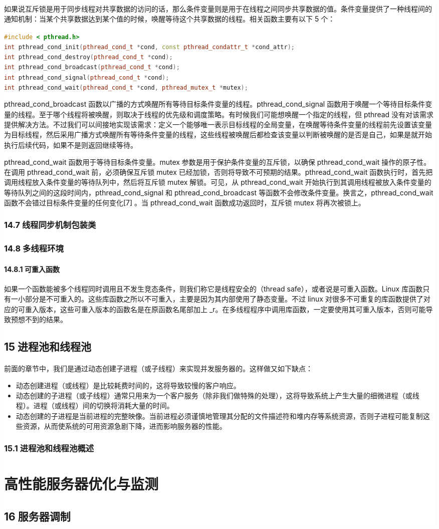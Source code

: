 如果说互斥锁是用于同步线程对共享数据的访问的话，那么条件变量则是用于在线程之间同步共享数据的值。条件变量提供了一种线程间的通知机制：当某个共享数据达到某个值的时候，唤醒等待这个共享数据的线程。相关函数主要有以下 5 个：

```c++
#include < pthread.h>
int pthread_cond_init(pthread_cond_t *cond, const pthread_condattr_t *cond_attr);
int pthread_cond_destroy(pthread_cond_t *cond);
int pthread_cond_broadcast(pthread_cond_t *cond);
int pthread_cond_signal(pthread_cond_t *cond);
int pthread_cond_wait(pthread_cond_t *cond, pthread_mutex_t *mutex);
```

pthread_cond_broadcast 函数以广播的方式唤醒所有等待目标条件变量的线程。pthread_cond_signal 函数用于唤醒一个等待目标条件变量的线程。至于哪个线程将被唤醒，则取决于线程的优先级和调度策略。有时候我们可能想唤醒一个指定的线程，但 pthread 没有对该需求提供解决方法。不过我们可以间接地实现该需求：定义一个能够唯一表示目标线程的全局变量，在唤醒等待条件变量的线程前先设置该变量为目标线程，然后采用广播方式唤醒所有等待条件变量的线程，这些线程被唤醒后都检查该变量以判断被唤醒的是否是自己，如果是就开始执行后续代码，如果不是则返回继续等待。

pthread_cond_wait 函数用于等待目标条件变量。mutex 参数是用于保护条件变量的互斥锁，以确保 pthread_cond_wait 操作的原子性。在调用 pthread_cond_wait 前，必须确保互斥锁 mutex 已经加锁，否则将导致不可预期的结果。pthread_cond_wait 函数执行时，首先把调用线程放入条件变量的等待队列中，然后将互斥锁 mutex 解锁。可见，从 pthread_cond_wait 开始执行到其调用线程被放入条件变量的等待队列之间的这段时间内，pthread_cond_signal 和 pthread_cond_broadcast 等函数不会修改条件变量。换言之，pthread_cond_wait 函数不会错过目标条件变量的任何变化[7] 。当 pthread_cond_wait 函数成功返回时，互斥锁 mutex 将再次被锁上。

### 14.7 线程同步机制包装类

### 14.8 多线程环境

#### 14.8.1 可重入函数

如果一个函数能被多个线程同时调用且不发生竞态条件，则我们称它是线程安全的（thread safe），或者说是可重入函数。Linux 库函数只有一小部分是不可重入的。这些库函数之所以不可重入，主要是因为其内部使用了静态变量。不过 linux 对很多不可重复的库函数提供了对应的可重入版本，这些可重入版本的函数名是在原函数名尾部加上 _r。在多线程程序中调用库函数，一定要使用其可重入版本，否则可能导致预想不到的结果。

## 15 进程池和线程池

前面的章节中，我们是通过动态创建子进程（或子线程）来实现并发服务器的。这样做又如下缺点：

-   动态创建进程（或线程）是比较耗费时间的，这将导致较慢的客户响应。
-   动态创建的子进程（或子线程）通常只用来为一个客户服务（除非我们做特殊的处理），这将导致系统上产生大量的细微进程（或线程）。进程（或线程）间的切换将消耗大量的时间。
-   动态创建的子进程是当前进程的完整映像。当前进程必须谨慎地管理其分配的文件描述符和堆内存等系统资源，否则子进程可能复制这些资源，从而使系统的可用资源急剧下降，进而影响服务器的性能。

### 15.1 进程池和线程池概述



# 高性能服务器优化与监测

## 16 服务器调制



